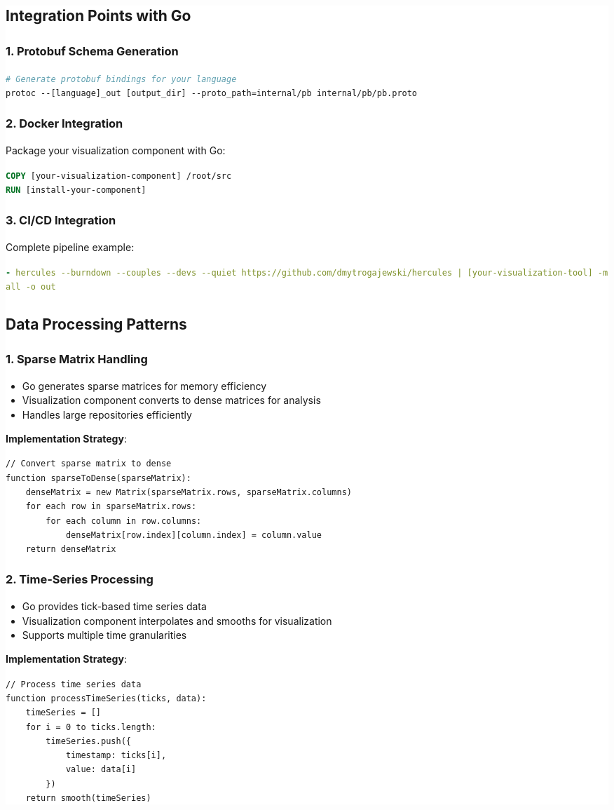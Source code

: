 ## Integration Points with Go

### 1. Protobuf Schema Generation
```makefile
# Generate protobuf bindings for your language
protoc --[language]_out [output_dir] --proto_path=internal/pb internal/pb/pb.proto
```

### 2. Docker Integration
Package your visualization component with Go:
```dockerfile
COPY [your-visualization-component] /root/src
RUN [install-your-component]
```

### 3. CI/CD Integration
Complete pipeline example:
```yaml
- hercules --burndown --couples --devs --quiet https://github.com/dmytrogajewski/hercules | [your-visualization-tool] -m all -o out
```

## Data Processing Patterns

### 1. Sparse Matrix Handling
- Go generates sparse matrices for memory efficiency
- Visualization component converts to dense matrices for analysis
- Handles large repositories efficiently

**Implementation Strategy**:
```pseudocode
// Convert sparse matrix to dense
function sparseToDense(sparseMatrix):
    denseMatrix = new Matrix(sparseMatrix.rows, sparseMatrix.columns)
    for each row in sparseMatrix.rows:
        for each column in row.columns:
            denseMatrix[row.index][column.index] = column.value
    return denseMatrix
```

### 2. Time-Series Processing
- Go provides tick-based time series data
- Visualization component interpolates and smooths for visualization
- Supports multiple time granularities

**Implementation Strategy**:
```pseudocode
// Process time series data
function processTimeSeries(ticks, data):
    timeSeries = []
    for i = 0 to ticks.length:
        timeSeries.push({
            timestamp: ticks[i],
            value: data[i]
        })
    return smooth(timeSeries)
```
